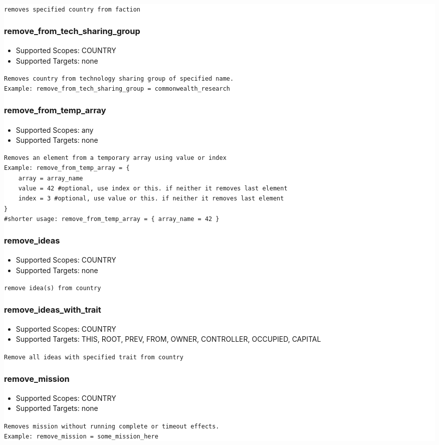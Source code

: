 ```
removes specified country from faction
```

### remove_from_tech_sharing_group

* Supported Scopes: COUNTRY
* Supported Targets: none

```
Removes country from technology sharing group of specified name.
Example: remove_from_tech_sharing_group = commonwealth_research
```

### remove_from_temp_array

* Supported Scopes: any
* Supported Targets: none

```
Removes an element from a temporary array using value or index
Example: remove_from_temp_array = {
	array = array_name
	value = 42 #optional, use index or this. if neither it removes last element
	index = 3 #optional, use value or this. if neither it removes last element
}
#shorter usage: remove_from_temp_array = { array_name = 42 }
```

### remove_ideas

* Supported Scopes: COUNTRY
* Supported Targets: none

```
remove idea(s) from country
```

### remove_ideas_with_trait

* Supported Scopes: COUNTRY
* Supported Targets: THIS, ROOT, PREV, FROM, OWNER, CONTROLLER, OCCUPIED, CAPITAL

```
Remove all ideas with specified trait from country
```

### remove_mission

* Supported Scopes: COUNTRY
* Supported Targets: none

```
Removes mission without running complete or timeout effects. 
Example: remove_mission = some_mission_here
```
